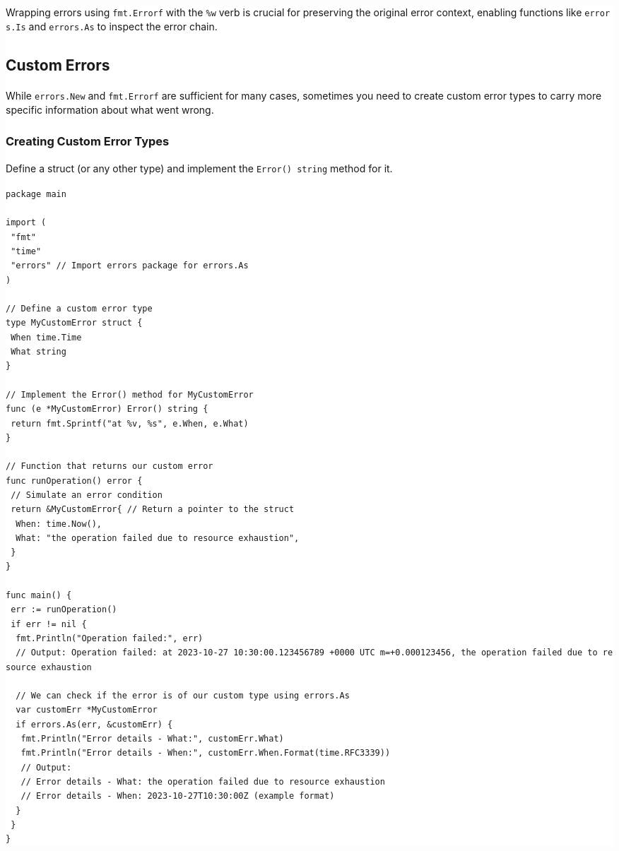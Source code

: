 Wrapping errors using `fmt.Errorf` with the `%w` verb is crucial for preserving the original error context, enabling functions like `errors.Is` and `errors.As` to inspect the error chain.

## Custom Errors

While `errors.New` and `fmt.Errorf` are sufficient for many cases, sometimes you need to create custom error types to carry more specific information about what went wrong.

### Creating Custom Error Types

Define a struct (or any other type) and implement the `Error() string` method for it.

```
package main

import (
 "fmt"
 "time"
 "errors" // Import errors package for errors.As
)

// Define a custom error type
type MyCustomError struct {
 When time.Time
 What string
}

// Implement the Error() method for MyCustomError
func (e *MyCustomError) Error() string {
 return fmt.Sprintf("at %v, %s", e.When, e.What)
}

// Function that returns our custom error
func runOperation() error {
 // Simulate an error condition
 return &MyCustomError{ // Return a pointer to the struct
  When: time.Now(),
  What: "the operation failed due to resource exhaustion",
 }
}

func main() {
 err := runOperation()
 if err != nil {
  fmt.Println("Operation failed:", err)
  // Output: Operation failed: at 2023-10-27 10:30:00.123456789 +0000 UTC m=+0.000123456, the operation failed due to resource exhaustion

  // We can check if the error is of our custom type using errors.As
  var customErr *MyCustomError
  if errors.As(err, &customErr) {
   fmt.Println("Error details - What:", customErr.What)
   fmt.Println("Error details - When:", customErr.When.Format(time.RFC3339))
   // Output:
   // Error details - What: the operation failed due to resource exhaustion
   // Error details - When: 2023-10-27T10:30:00Z (example format)
  }
 }
}
```
